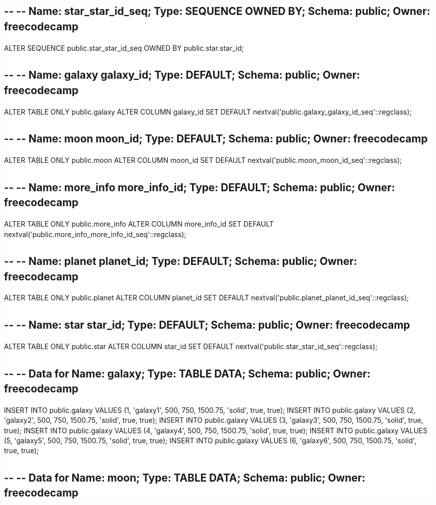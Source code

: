 --
-- Name: star_star_id_seq; Type: SEQUENCE OWNED BY; Schema: public; Owner: freecodecamp
--

ALTER SEQUENCE public.star_star_id_seq OWNED BY public.star.star_id;


--
-- Name: galaxy galaxy_id; Type: DEFAULT; Schema: public; Owner: freecodecamp
--

ALTER TABLE ONLY public.galaxy ALTER COLUMN galaxy_id SET DEFAULT nextval('public.galaxy_galaxy_id_seq'::regclass);


--
-- Name: moon moon_id; Type: DEFAULT; Schema: public; Owner: freecodecamp
--

ALTER TABLE ONLY public.moon ALTER COLUMN moon_id SET DEFAULT nextval('public.moon_moon_id_seq'::regclass);


--
-- Name: more_info more_info_id; Type: DEFAULT; Schema: public; Owner: freecodecamp
--

ALTER TABLE ONLY public.more_info ALTER COLUMN more_info_id SET DEFAULT nextval('public.more_info_more_info_id_seq'::regclass);


--
-- Name: planet planet_id; Type: DEFAULT; Schema: public; Owner: freecodecamp
--

ALTER TABLE ONLY public.planet ALTER COLUMN planet_id SET DEFAULT nextval('public.planet_planet_id_seq'::regclass);


--
-- Name: star star_id; Type: DEFAULT; Schema: public; Owner: freecodecamp
--

ALTER TABLE ONLY public.star ALTER COLUMN star_id SET DEFAULT nextval('public.star_star_id_seq'::regclass);


--
-- Data for Name: galaxy; Type: TABLE DATA; Schema: public; Owner: freecodecamp
--

INSERT INTO public.galaxy VALUES (1, 'galaxy1', 500, 750, 1500.75, 'solid', true, true);
INSERT INTO public.galaxy VALUES (2, 'galaxy2', 500, 750, 1500.75, 'solid', true, true);
INSERT INTO public.galaxy VALUES (3, 'galaxy3', 500, 750, 1500.75, 'solid', true, true);
INSERT INTO public.galaxy VALUES (4, 'galaxy4', 500, 750, 1500.75, 'solid', true, true);
INSERT INTO public.galaxy VALUES (5, 'galaxy5', 500, 750, 1500.75, 'solid', true, true);
INSERT INTO public.galaxy VALUES (6, 'galaxy6', 500, 750, 1500.75, 'solid', true, true);


--
-- Data for Name: moon; Type: TABLE DATA; Schema: public; Owner: freecodecamp
--
